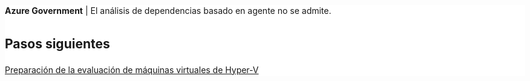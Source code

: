 **Azure Government** | El análisis de dependencias basado en agente no se admite.

## <a name="next-steps"></a>Pasos siguientes

[Preparación de la evaluación de máquinas virtuales de Hyper-V](./tutorial-discover-hyper-v.md)